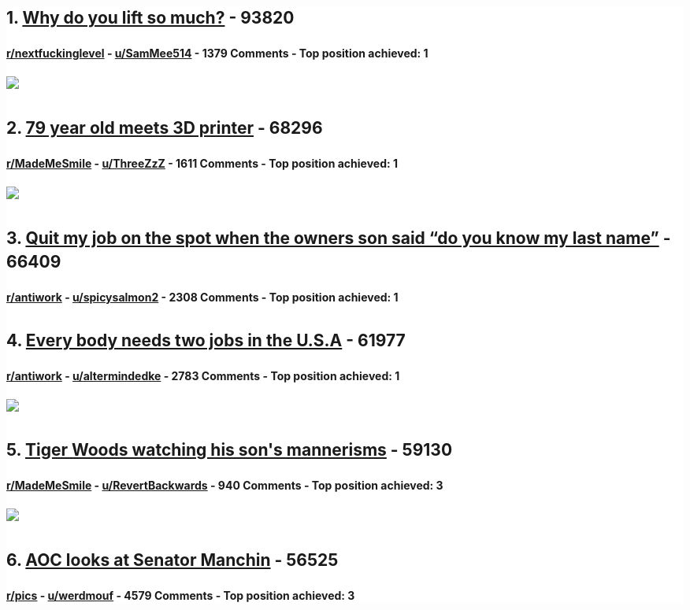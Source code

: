 ## 1. [Why do you lift so much?](http://reddit.com/r/nextfuckinglevel/comments/rk2ic2/why_do_you_lift_so_much/) - 93820
#### [r/nextfuckinglevel](http://reddit.com/r/nextfuckinglevel) - [u/SamMee514](http://reddit.com/u/SamMee514) - 1379 Comments - Top position achieved: 1

<a href="https://v.redd.it/e4q415i7lj681"><img src="https://a.thumbs.redditmedia.com/rcLUqktJArCJxqqpz3ssoq_I4pUQInHmvk3mGAkE_44.jpg"></img></a>

## 2. [79 year old meets 3D printer](http://reddit.com/r/MadeMeSmile/comments/rjqim3/79_year_old_meets_3d_printer/) - 68296
#### [r/MadeMeSmile](http://reddit.com/r/MadeMeSmile) - [u/ThreeZzZ](http://reddit.com/u/ThreeZzZ) - 1611 Comments - Top position achieved: 1

<a href="https://v.redd.it/nmdlz8vayf681"><img src="https://b.thumbs.redditmedia.com/ccehuYdrhx7kjxWLWPKdWvv8o6s8bfujdoxfV2nNG4k.jpg"></img></a>

## 3. [Quit my job on the spot when the owners son said “do you know my last name”](http://reddit.com/r/antiwork/comments/rk16x9/quit_my_job_on_the_spot_when_the_owners_son_said/) - 66409
#### [r/antiwork](http://reddit.com/r/antiwork) - [u/spicysalmon2](http://reddit.com/u/spicysalmon2) - 2308 Comments - Top position achieved: 1

## 4. [Every body needs two jobs in the U.S.A](http://reddit.com/r/antiwork/comments/rjwgo7/every_body_needs_two_jobs_in_the_usa/) - 61977
#### [r/antiwork](http://reddit.com/r/antiwork) - [u/altermindedke](http://reddit.com/u/altermindedke) - 2783 Comments - Top position achieved: 1

<a href="https://i.redd.it/88c3q72b0fu71.png"><img src="https://a.thumbs.redditmedia.com/xyuPYAuN0noN344cOJnXZQ-Gue8t0xX9ngeTV-hf-Z4.jpg"></img></a>

## 5. [Tiger Woods watching his son's mannerisms](http://reddit.com/r/MadeMeSmile/comments/rjvfzm/tiger_woods_watching_his_sons_mannerisms/) - 59130
#### [r/MadeMeSmile](http://reddit.com/r/MadeMeSmile) - [u/RevertBackwards](http://reddit.com/u/RevertBackwards) - 940 Comments - Top position achieved: 3

<a href="https://v.redd.it/hhj5oyg1ph681"><img src="https://b.thumbs.redditmedia.com/4bHz3aN_-dSyIgFUFqeVyvfpey7rDvszZvbSVpEqrnY.jpg"></img></a>

## 6. [AOC looks at Senator Manchin](http://reddit.com/r/pics/comments/rk62gz/aoc_looks_at_senator_manchin/) - 56525
#### [r/pics](http://reddit.com/r/pics) - [u/werdmouf](http://reddit.com/u/werdmouf) - 4579 Comments - Top position achieved: 3
